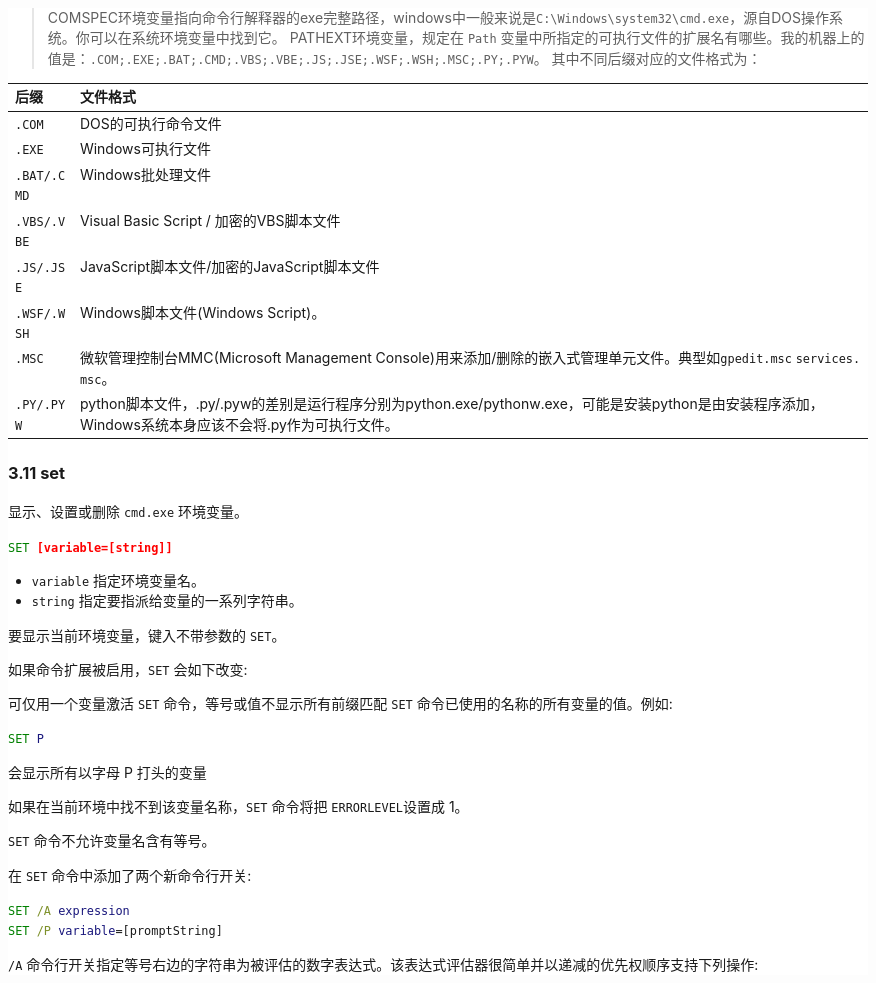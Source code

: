 > COMSPEC环境变量指向命令行解释器的exe完整路径，windows中一般来说是`C:\Windows\system32\cmd.exe`，源自DOS操作系统。你可以在系统环境变量中找到它。
> PATHEXT环境变量，规定在 `Path` 变量中所指定的可执行文件的扩展名有哪些。我的机器上的值是：`.COM;.EXE;.BAT;.CMD;.VBS;.VBE;.JS;.JSE;.WSF;.WSH;.MSC;.PY;.PYW`。
> 其中不同后缀对应的文件格式为：


| 后缀        | 文件格式                                                                                                                                             |
| :------------ | :----------------------------------------------------------------------------------------------------------------------------------------------------- |
| `.COM`      | DOS的可执行命令文件                                                                                                                                  |
| `.EXE`      | Windows可执行文件                                                                                                                                    |
| `.BAT/.CMD` | Windows批处理文件                                                                                                                                    |
| `.VBS/.VBE` | Visual Basic Script / 加密的VBS脚本文件                                                                                                              |
| `.JS/.JSE`  | JavaScript脚本文件/加密的JavaScript脚本文件                                                                                                          |
| `.WSF/.WSH` | Windows脚本文件(Windows Script)。                                                                                                                    |
| `.MSC`      | 微软管理控制台MMC(Microsoft Management Console)用来添加/删除的嵌入式管理单元文件。典型如`gpedit.msc` `services.msc`。                                |
| `.PY/.PYW`  | python脚本文件，.py/.pyw的差别是运行程序分别为python.exe/pythonw.exe，可能是安装python是由安装程序添加，Windows系统本身应该不会将.py作为可执行文件。 |

### 3.11 set

显示、设置或删除 `cmd.exe` 环境变量。

```bat
SET [variable=[string]]
```

- `variable`  指定环境变量名。
- `string`    指定要指派给变量的一系列字符串。

要显示当前环境变量，键入不带参数的 `SET`。

如果命令扩展被启用，`SET` 会如下改变:

可仅用一个变量激活 `SET` 命令，等号或值不显示所有前缀匹配 `SET` 命令已使用的名称的所有变量的值。例如:

```bat
SET P
```

会显示所有以字母 P 打头的变量

如果在当前环境中找不到该变量名称，`SET` 命令将把 `ERRORLEVEL`设置成 1。

`SET` 命令不允许变量名含有等号。

在 `SET` 命令中添加了两个新命令行开关:

```bat
SET /A expression
SET /P variable=[promptString]
```

`/A` 命令行开关指定等号右边的字符串为被评估的数字表达式。该表达式评估器很简单并以递减的优先权顺序支持下列操作:

